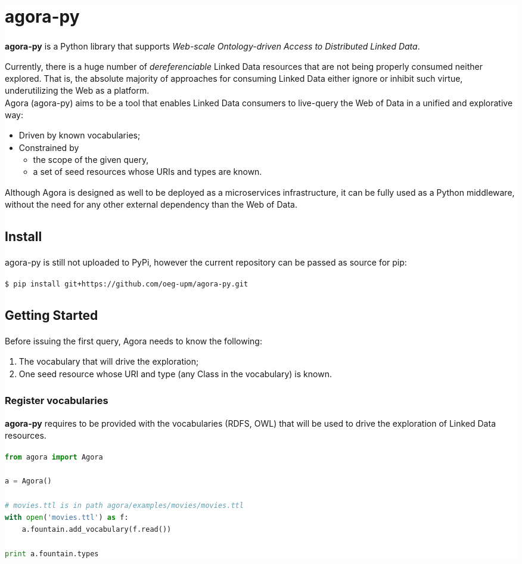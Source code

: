 # agora-py
<img src="https://dl.dropboxusercontent.com/u/1731751/agora/agora.png" width="200" align="right" alt="" />

**agora-py** is a Python library that supports *Web-scale Ontology-driven Access to Distributed Linked Data*.

Currently, there is a huge number of *dereferenciable* Linked Data resources that are not being properly consumed neither explored.
That is, the absolute majority of approaches for consuming Linked Data either ignore or inhibit such virtue, 
underutilizing the Web as a platform.  
Agora (agora-py) aims to be a tool that enables Linked Data consumers to live-query the Web of Data in a unified and explorative way:
* Driven by known vocabularies;
* Constrained by
   * the scope of the given query,
   * a set of seed resources whose URIs and types are known.
    
Although Agora is designed as well to be deployed as a microservices infrastructure, 
it can be fully used as a Python middleware, without the need for any other external dependency than the Web of Data. 

## Install

agora-py is still not uploaded to PyPi, however the current repository
can be passed as source for pip:

```
$ pip install git+https://github.com/oeg-upm/agora-py.git
```

## Getting Started

Before issuing the first query, Agora needs to know the following:
1. The vocabulary that will drive the exploration;
2. One seed resource whose URI and type (any Class in the vocabulary) is known.

### Register vocabularies

**agora-py** requires to be provided with the vocabularies (RDFS, OWL) that will be used
to drive the exploration of Linked Data resources.

```python
from agora import Agora

a = Agora()

# movies.ttl is in path agora/examples/movies/movies.ttl
with open('movies.ttl') as f:
    a.fountain.add_vocabulary(f.read())

print a.fountain.types

```
